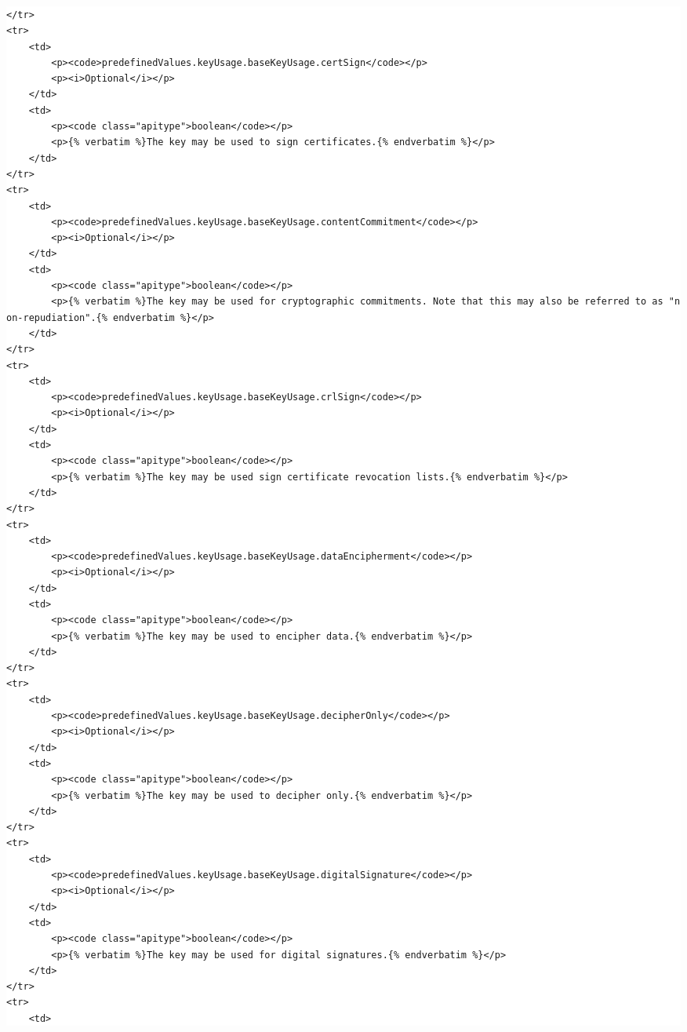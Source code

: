     </tr>
    <tr>
        <td>
            <p><code>predefinedValues.keyUsage.baseKeyUsage.certSign</code></p>
            <p><i>Optional</i></p>
        </td>
        <td>
            <p><code class="apitype">boolean</code></p>
            <p>{% verbatim %}The key may be used to sign certificates.{% endverbatim %}</p>
        </td>
    </tr>
    <tr>
        <td>
            <p><code>predefinedValues.keyUsage.baseKeyUsage.contentCommitment</code></p>
            <p><i>Optional</i></p>
        </td>
        <td>
            <p><code class="apitype">boolean</code></p>
            <p>{% verbatim %}The key may be used for cryptographic commitments. Note that this may also be referred to as "non-repudiation".{% endverbatim %}</p>
        </td>
    </tr>
    <tr>
        <td>
            <p><code>predefinedValues.keyUsage.baseKeyUsage.crlSign</code></p>
            <p><i>Optional</i></p>
        </td>
        <td>
            <p><code class="apitype">boolean</code></p>
            <p>{% verbatim %}The key may be used sign certificate revocation lists.{% endverbatim %}</p>
        </td>
    </tr>
    <tr>
        <td>
            <p><code>predefinedValues.keyUsage.baseKeyUsage.dataEncipherment</code></p>
            <p><i>Optional</i></p>
        </td>
        <td>
            <p><code class="apitype">boolean</code></p>
            <p>{% verbatim %}The key may be used to encipher data.{% endverbatim %}</p>
        </td>
    </tr>
    <tr>
        <td>
            <p><code>predefinedValues.keyUsage.baseKeyUsage.decipherOnly</code></p>
            <p><i>Optional</i></p>
        </td>
        <td>
            <p><code class="apitype">boolean</code></p>
            <p>{% verbatim %}The key may be used to decipher only.{% endverbatim %}</p>
        </td>
    </tr>
    <tr>
        <td>
            <p><code>predefinedValues.keyUsage.baseKeyUsage.digitalSignature</code></p>
            <p><i>Optional</i></p>
        </td>
        <td>
            <p><code class="apitype">boolean</code></p>
            <p>{% verbatim %}The key may be used for digital signatures.{% endverbatim %}</p>
        </td>
    </tr>
    <tr>
        <td>